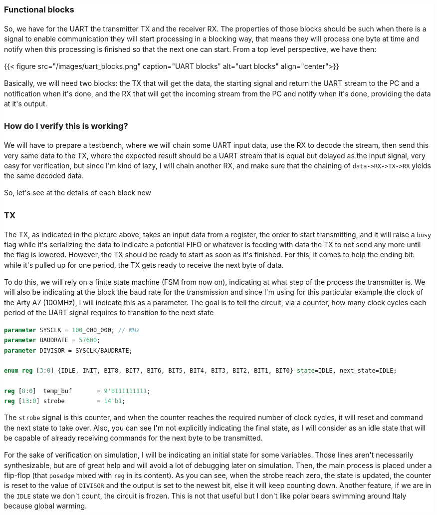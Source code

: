 ### Functional blocks

So, we have for the UART the transmitter TX and the receiver RX. The properties of those blocks should be such when there is a signal to enable communication they will start processing in a blocking way, that means they will process one byte at time and notify when this processing is finished so that the next one can start. From a top level perspective, we have then:


{{< figure src="/images/uart_blocks.png" caption="UART blocks" alt="uart blocks" align="center">}}

Basically, we will need two blocks: the TX that will get the data, the starting signal and return the UART stream to the PC and a notification when it's done, and the RX that will get the incoming stream from the PC and notify when it's done, providing the data at it's output.

### How do I verify this is working?

We will have to prepare a testbench, where we will chain some UART input data, use the RX to decode the stream, then send this very same data to the TX, where the expected result should be a UART stream that is equal but delayed as the input signal, very easy for verification, but since I'm kind of lazy, I will chain another RX, and make sure that the chaining of `data->RX->TX->RX` yields the same decoded data.

So, let's see at the details of each block now

### TX
The TX, as indicated in the picture above, takes an input data from a register, the order to start transmitting, and it will raise a `busy` flag while it's serializing the data to indicate a potential FIFO or whatever is feeding with data the TX to not send any more until the flag is lowered. However, the TX should be ready to start as soon as it's finished. For this, it comes to help the ending bit: while it's pulled up for one period, the TX gets ready to receive the next byte of data.

To do this, we will rely on a finite state machine (FSM from now on), indicating at what step of the process the transmitter is. We will also be indicating at the block the baud rate for the transmission and since I'm using for this particular example the clock of the Arty A7 (100MHz), I will indicate this as a parameter. The goal is to tell the circuit, via a counter, how many clock cycles each period of the UART signal requires to transition to the next state

```systemverilog
parameter SYSCLK = 100_000_000; // MHz
parameter BAUDRATE = 57600;
parameter DIVISOR = SYSCLK/BAUDRATE;
  
enum reg [3:0] {IDLE, INIT, BIT8, BIT7, BIT6, BIT5, BIT4, BIT3, BIT2, BIT1, BIT0} state=IDLE, next_state=IDLE;
        
reg [8:0]  temp_buf       = 9'b111111111;
reg [13:0] strobe         = 14'b1;
```

The `strobe` signal is this counter, and when the counter reaches the required number of clock cycles, it will reset and command the next state to take over. Also, you can see I'm not explicitly indicating the final state, as I will consider as an idle state that will be capable of already receiving commands for the next byte to be transmitted.

For the sake of verification on simulation, I will be indicating an initial state for some variables. Those lines aren't necessarily synthesizable, but are of great help and will avoid a lot of debugging later on simulation. Then, the main process is placed under a flip-flop (that `posedge` mixed with `reg` in its content). As you can see, when the strobe reach zero, the state is updated, the counter is reset to the value of `DIVISOR` and the output is set to the newest bit, else it will keep counting down. Another feature, if we are in the `IDLE` state we don't count, the circuit is frozen. This is not that useful but I don't like polar bears swimming around Italy because global warming.

